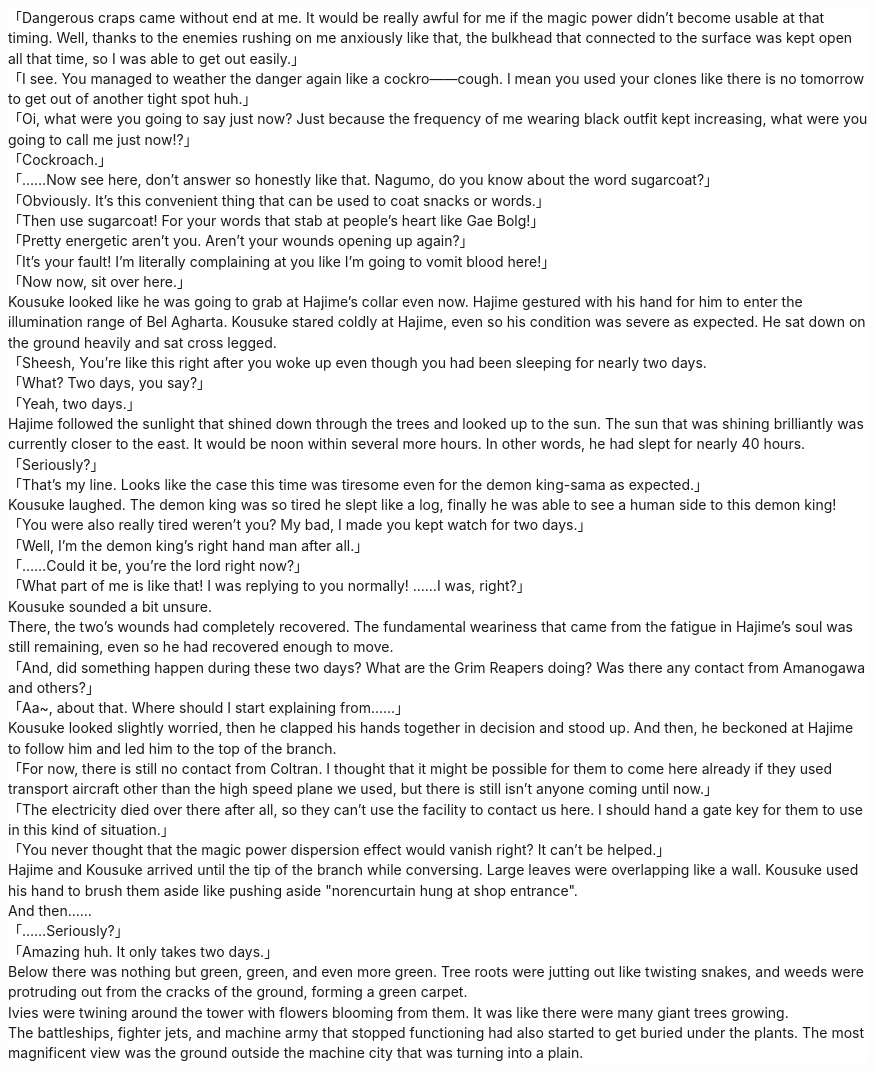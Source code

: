 「Dangerous craps came without end at me. It would be really awful for me if the magic power didn’t become usable at that timing. Well, thanks to the enemies rushing on me anxiously like that, the bulkhead that connected to the surface was kept open all that time, so I was able to get out easily.」<br/>
「I see. You managed to weather the danger again like a cockro――cough. I mean you used your clones like there is no tomorrow to get out of another tight spot huh.」<br/>
「Oi, what were you going to say just now? Just because the frequency of me wearing black outfit kept increasing, what were you going to call me just now!?」<br/>
「Cockroach.」<br/>
「……Now see here, don’t answer so honestly like that. Nagumo, do you know about the word sugarcoat?」<br/>
「Obviously. It’s this convenient thing that can be used to coat snacks or words.」<br/>
「Then use sugarcoat! For your words that stab at people’s heart like Gae Bolg!」<br/>
「Pretty energetic aren’t you. Aren’t your wounds opening up again?」<br/>
「It’s your fault! I’m literally complaining at you like I’m going to vomit blood here!」<br/>
「Now now, sit over here.」<br/>
Kousuke looked like he was going to grab at Hajime’s collar even now. Hajime gestured with his hand for him to enter the illumination range of Bel Agharta. Kousuke stared coldly at Hajime, even so his condition was severe as expected. He sat down on the ground heavily and sat cross legged.<br/>
「Sheesh, You’re like this right after you woke up even though you had been sleeping for nearly two days.<br/>
「What? Two days, you say?」<br/>
「Yeah, two days.」<br/>
Hajime followed the sunlight that shined down through the trees and looked up to the sun. The sun that was shining brilliantly was currently closer to the east. It would be noon within several more hours. In other words, he had slept for nearly 40 hours.<br/>
「Seriously?」<br/>
「That’s my line. Looks like the case this time was tiresome even for the demon king-sama as expected.」<br/>
Kousuke laughed. The demon king was so tired he slept like a log, finally he was able to see a human side to this demon king!<br/>
「You were also really tired weren’t you? My bad, I made you kept watch for two days.」<br/>
「Well, I’m the demon king’s right hand man after all.」<br/>
「……Could it be, you’re the lord right now?」<br/>
「What part of me is like that! I was replying to you normally! ……I was, right?」<br/>
Kousuke sounded a bit unsure.<br/>
There, the two’s wounds had completely recovered. The fundamental weariness that came from the fatigue in Hajime’s soul was still remaining, even so he had recovered enough to move.<br/>
「And, did something happen during these two days? What are the Grim Reapers doing? Was there any contact from Amanogawa and others?」<br/>
「Aa~, about that. Where should I start explaining from……」<br/>
Kousuke looked slightly worried, then he clapped his hands together in decision and stood up. And then, he beckoned at Hajime to follow him and led him to the top of the branch.<br/>
「For now, there is still no contact from Coltran. I thought that it might be possible for them to come here already if they used transport aircraft other than the high speed plane we used, but there is still isn’t anyone coming until now.」<br/>
「The electricity died over there after all, so they can’t use the facility to contact us here. I should hand a gate key for them to use in this kind of situation.」<br/>
「You never thought that the magic power dispersion effect would vanish right? It can’t be helped.」<br/>
Hajime and Kousuke arrived until the tip of the branch while conversing. Large leaves were overlapping like a wall. Kousuke used his hand to brush them aside like pushing aside "norencurtain hung at shop entrance".<br/>
And then……<br/>
「……Seriously?」<br/>
「Amazing huh. It only takes two days.」<br/>
Below there was nothing but green, green, and even more green. Tree roots were jutting out like twisting snakes, and weeds were protruding out from the cracks of the ground, forming a green carpet.<br/>
Ivies were twining around the tower with flowers blooming from them. It was like there were many giant trees growing.<br/>
The battleships, fighter jets, and machine army that stopped functioning had also started to get buried under the plants. The most magnificent view was the ground outside the machine city that was turning into a plain.<br/>